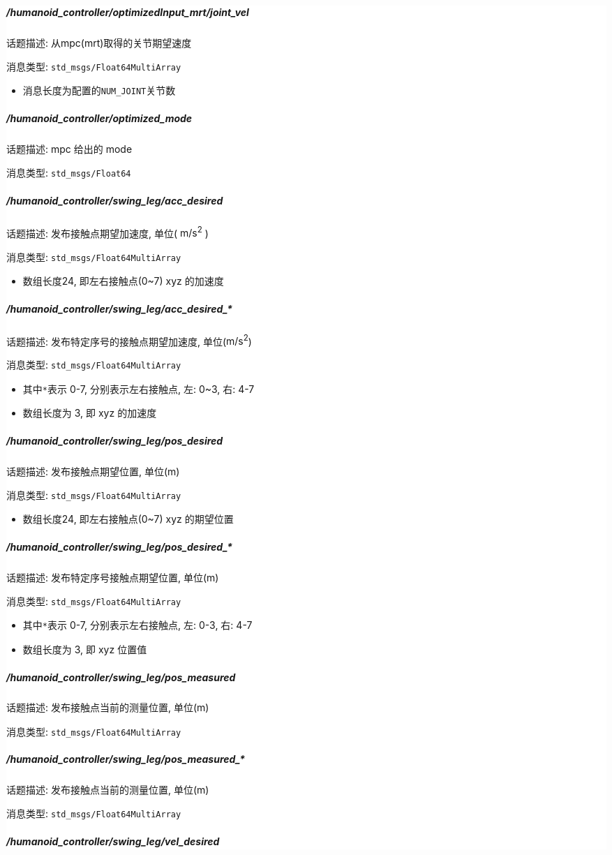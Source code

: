 ##### /humanoid_controller/optimizedInput_mrt/joint_vel

话题描述: 从mpc(mrt)取得的关节期望速度

消息类型: `std_msgs/Float64MultiArray`

- 消息长度为配置的`NUM_JOINT`关节数

##### /humanoid_controller/optimized_mode

话题描述: mpc 给出的 mode

消息类型: `std_msgs/Float64`

##### /humanoid_controller/swing_leg/acc_desired

话题描述: 发布接触点期望加速度, 单位( $\text{m/s}^2$ )

消息类型: `std_msgs/Float64MultiArray`

- 数组长度24, 即左右接触点(0~7) xyz 的加速度

##### /humanoid_controller/swing_leg/acc_desired_*

话题描述: 发布特定序号的接触点期望加速度, 单位($\text{m/s}^2$)

消息类型: `std_msgs/Float64MultiArray`

- 其中`*`表示 0-7, 分别表示左右接触点, 左: 0~3, 右: 4-7 

- 数组长度为 3, 即 xyz 的加速度

##### /humanoid_controller/swing_leg/pos_desired

话题描述: 发布接触点期望位置, 单位(m)

消息类型: `std_msgs/Float64MultiArray`

- 数组长度24, 即左右接触点(0~7) xyz 的期望位置

##### /humanoid_controller/swing_leg/pos_desired_*

话题描述: 发布特定序号接触点期望位置, 单位(m)

消息类型: `std_msgs/Float64MultiArray`

- 其中`*`表示 0-7, 分别表示左右接触点, 左: 0-3, 右: 4-7

- 数组长度为 3, 即 xyz 位置值

##### /humanoid_controller/swing_leg/pos_measured

话题描述: 发布接触点当前的测量位置, 单位(m)

消息类型: `std_msgs/Float64MultiArray`

##### /humanoid_controller/swing_leg/pos_measured_*

话题描述: 发布接触点当前的测量位置, 单位(m)

消息类型: `std_msgs/Float64MultiArray`

##### /humanoid_controller/swing_leg/vel_desired
